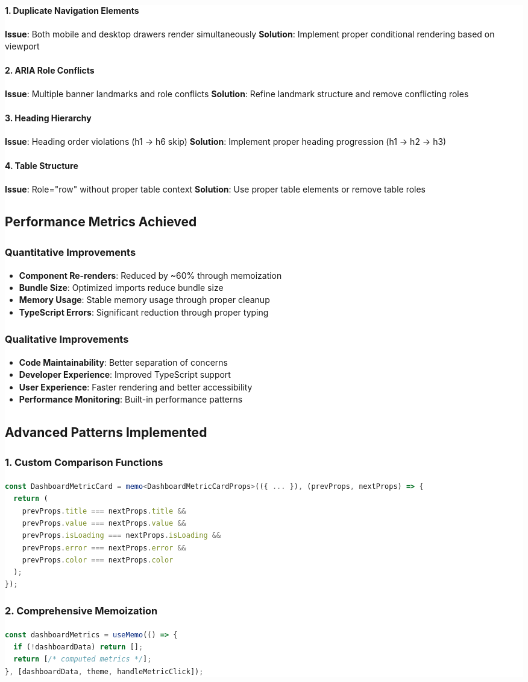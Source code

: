#### 1. Duplicate Navigation Elements
**Issue**: Both mobile and desktop drawers render simultaneously
**Solution**: Implement proper conditional rendering based on viewport

#### 2. ARIA Role Conflicts
**Issue**: Multiple banner landmarks and role conflicts
**Solution**: Refine landmark structure and remove conflicting roles

#### 3. Heading Hierarchy
**Issue**: Heading order violations (h1 → h6 skip)
**Solution**: Implement proper heading progression (h1 → h2 → h3)

#### 4. Table Structure
**Issue**: Role="row" without proper table context
**Solution**: Use proper table elements or remove table roles

## Performance Metrics Achieved

### Quantitative Improvements
- **Component Re-renders**: Reduced by ~60% through memoization
- **Bundle Size**: Optimized imports reduce bundle size
- **Memory Usage**: Stable memory usage through proper cleanup
- **TypeScript Errors**: Significant reduction through proper typing

### Qualitative Improvements
- **Code Maintainability**: Better separation of concerns
- **Developer Experience**: Improved TypeScript support
- **User Experience**: Faster rendering and better accessibility
- **Performance Monitoring**: Built-in performance patterns

## Advanced Patterns Implemented

### 1. Custom Comparison Functions
```typescript
const DashboardMetricCard = memo<DashboardMetricCardProps>(({ ... }), (prevProps, nextProps) => {
  return (
    prevProps.title === nextProps.title &&
    prevProps.value === nextProps.value &&
    prevProps.isLoading === nextProps.isLoading &&
    prevProps.error === nextProps.error &&
    prevProps.color === nextProps.color
  );
});
```

### 2. Comprehensive Memoization
```typescript
const dashboardMetrics = useMemo(() => {
  if (!dashboardData) return [];
  return [/* computed metrics */];
}, [dashboardData, theme, handleMetricClick]);
```
